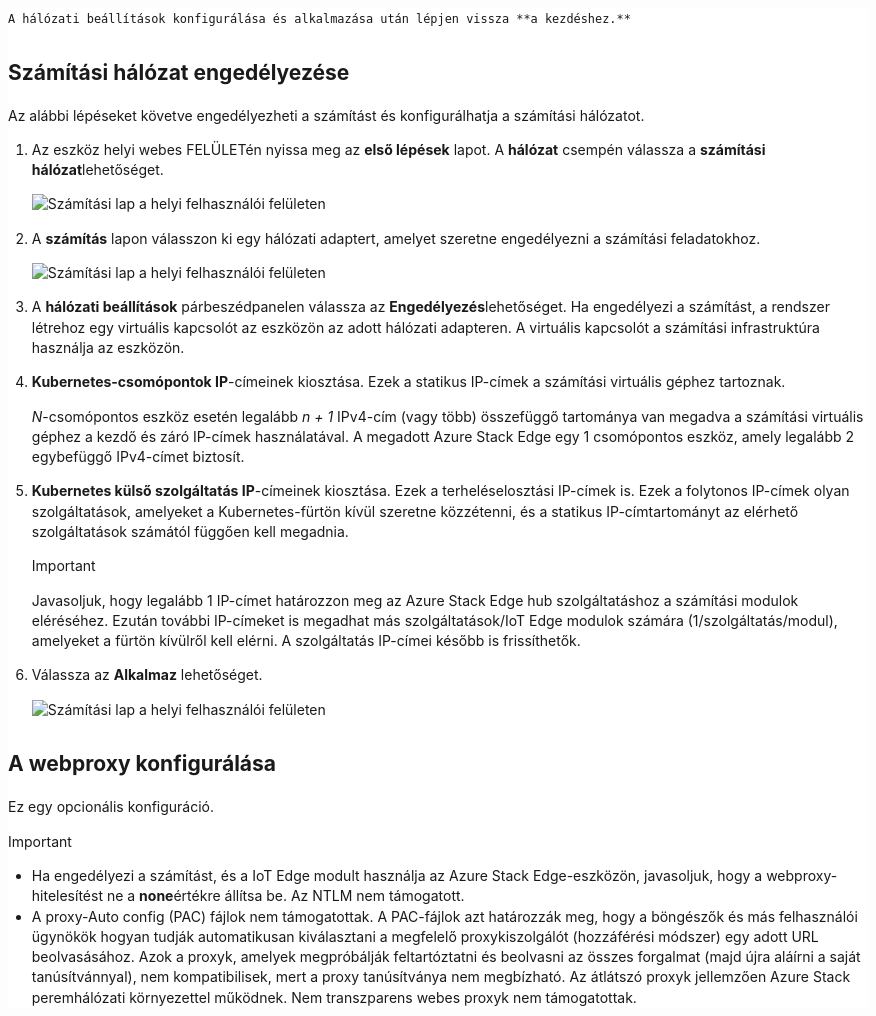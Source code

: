 
    A hálózati beállítások konfigurálása és alkalmazása után lépjen vissza **a kezdéshez.**

## <a name="enable-compute-network"></a>Számítási hálózat engedélyezése

Az alábbi lépéseket követve engedélyezheti a számítást és konfigurálhatja a számítási hálózatot.

1. Az eszköz helyi webes FELÜLETén nyissa meg az **első lépések** lapot. A **hálózat** csempén válassza a **számítási hálózat**lehetőséget.  

    ![Számítási lap a helyi felhasználói felületen](./media/azure-stack-edge-gpu-deploy-configure-network-compute-web-proxy/compute-network-1.png)

2. A **számítás** lapon válasszon ki egy hálózati adaptert, amelyet szeretne engedélyezni a számítási feladatokhoz. 

    ![Számítási lap a helyi felhasználói felületen](./media/azure-stack-edge-gpu-deploy-configure-network-compute-web-proxy/compute-network-2.png)

2. A **hálózati beállítások** párbeszédpanelen válassza az **Engedélyezés**lehetőséget. Ha engedélyezi a számítást, a rendszer létrehoz egy virtuális kapcsolót az eszközön az adott hálózati adapteren. A virtuális kapcsolót a számítási infrastruktúra használja az eszközön. 
    
3. **Kubernetes-csomópontok IP**-címeinek kiosztása. Ezek a statikus IP-címek a számítási virtuális géphez tartoznak. 

    *N*-csomópontos eszköz esetén legalább *n + 1* IPv4-cím (vagy több) összefüggő tartománya van megadva a számítási virtuális géphez a kezdő és záró IP-címek használatával. A megadott Azure Stack Edge egy 1 csomópontos eszköz, amely legalább 2 egybefüggő IPv4-címet biztosít. 

4. **Kubernetes külső szolgáltatás IP**-címeinek kiosztása. Ezek a terheléselosztási IP-címek is. Ezek a folytonos IP-címek olyan szolgáltatások, amelyeket a Kubernetes-fürtön kívül szeretne közzétenni, és a statikus IP-címtartományt az elérhető szolgáltatások számától függően kell megadnia. 
    
    > [!IMPORTANT]
    > Javasoljuk, hogy legalább 1 IP-címet határozzon meg az Azure Stack Edge hub szolgáltatáshoz a számítási modulok eléréséhez. Ezután további IP-címeket is megadhat más szolgáltatások/IoT Edge modulok számára (1/szolgáltatás/modul), amelyeket a fürtön kívülről kell elérni. A szolgáltatás IP-címei később is frissíthetők. 
    
5. Válassza az **Alkalmaz** lehetőséget.

    ![Számítási lap a helyi felhasználói felületen](./media/azure-stack-edge-gpu-deploy-configure-network-compute-web-proxy/compute-network-3.png)


## <a name="configure-web-proxy"></a>A webproxy konfigurálása

Ez egy opcionális konfiguráció.

> [!IMPORTANT]
> * Ha engedélyezi a számítást, és a IoT Edge modult használja az Azure Stack Edge-eszközön, javasoljuk, hogy a webproxy-hitelesítést ne a **none**értékre állítsa be. Az NTLM nem támogatott.
>* A proxy-Auto config (PAC) fájlok nem támogatottak. A PAC-fájlok azt határozzák meg, hogy a böngészők és más felhasználói ügynökök hogyan tudják automatikusan kiválasztani a megfelelő proxykiszolgálót (hozzáférési módszer) egy adott URL beolvasásához. Azok a proxyk, amelyek megpróbálják feltartóztatni és beolvasni az összes forgalmat (majd újra aláírni a saját tanúsítvánnyal), nem kompatibilisek, mert a proxy tanúsítványa nem megbízható. Az átlátszó proxyk jellemzően Azure Stack peremhálózati környezettel működnek. Nem transzparens webes proxyk nem támogatottak.
